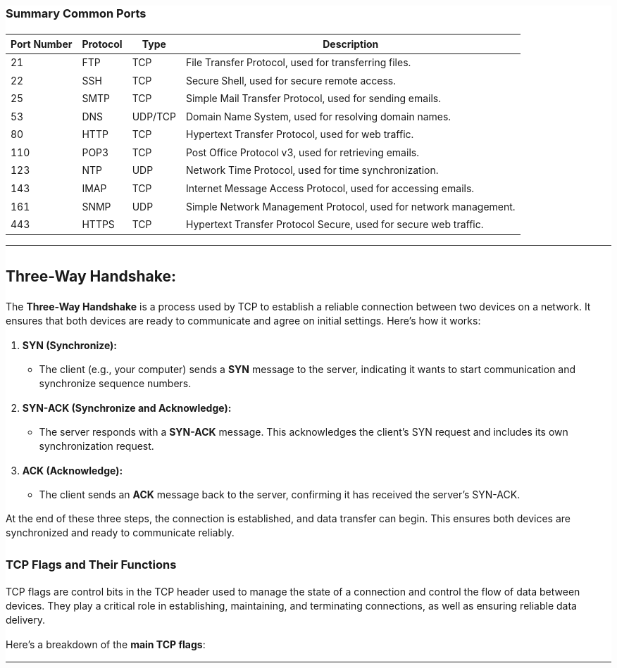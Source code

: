 ### **Summary Common Ports**

|**Port Number**|**Protocol**|**Type**|**Description**|
|---|---|---|---|
|21|FTP|TCP|File Transfer Protocol, used for transferring files.|
|22|SSH|TCP|Secure Shell, used for secure remote access.|
|25|SMTP|TCP|Simple Mail Transfer Protocol, used for sending emails.|
|53|DNS|UDP/TCP|Domain Name System, used for resolving domain names.|
|80|HTTP|TCP|Hypertext Transfer Protocol, used for web traffic.|
|110|POP3|TCP|Post Office Protocol v3, used for retrieving emails.|
|123|NTP|UDP|Network Time Protocol, used for time synchronization.|
|143|IMAP|TCP|Internet Message Access Protocol, used for accessing emails.|
|161|SNMP|UDP|Simple Network Management Protocol, used for network management.|
|443|HTTPS|TCP|Hypertext Transfer Protocol Secure, used for secure web traffic.|

---
## Three-Way Handshake:

The **Three-Way Handshake** is a process used by TCP to establish a reliable connection between two devices on a network. It ensures that both devices are ready to communicate and agree on initial settings. Here’s how it works:

1. **SYN (Synchronize):**
    
    - The client (e.g., your computer) sends a **SYN** message to the server, indicating it wants to start communication and synchronize sequence numbers.
2. **SYN-ACK (Synchronize and Acknowledge):**
    
    - The server responds with a **SYN-ACK** message. This acknowledges the client’s SYN request and includes its own synchronization request.
3. **ACK (Acknowledge):**
    
    - The client sends an **ACK** message back to the server, confirming it has received the server’s SYN-ACK.

At the end of these three steps, the connection is established, and data transfer can begin. This ensures both devices are synchronized and ready to communicate reliably.

### **TCP Flags and Their Functions**

TCP flags are control bits in the TCP header used to manage the state of a connection and control the flow of data between devices. They play a critical role in establishing, maintaining, and terminating connections, as well as ensuring reliable data delivery.

Here’s a breakdown of the **main TCP flags**:

---
